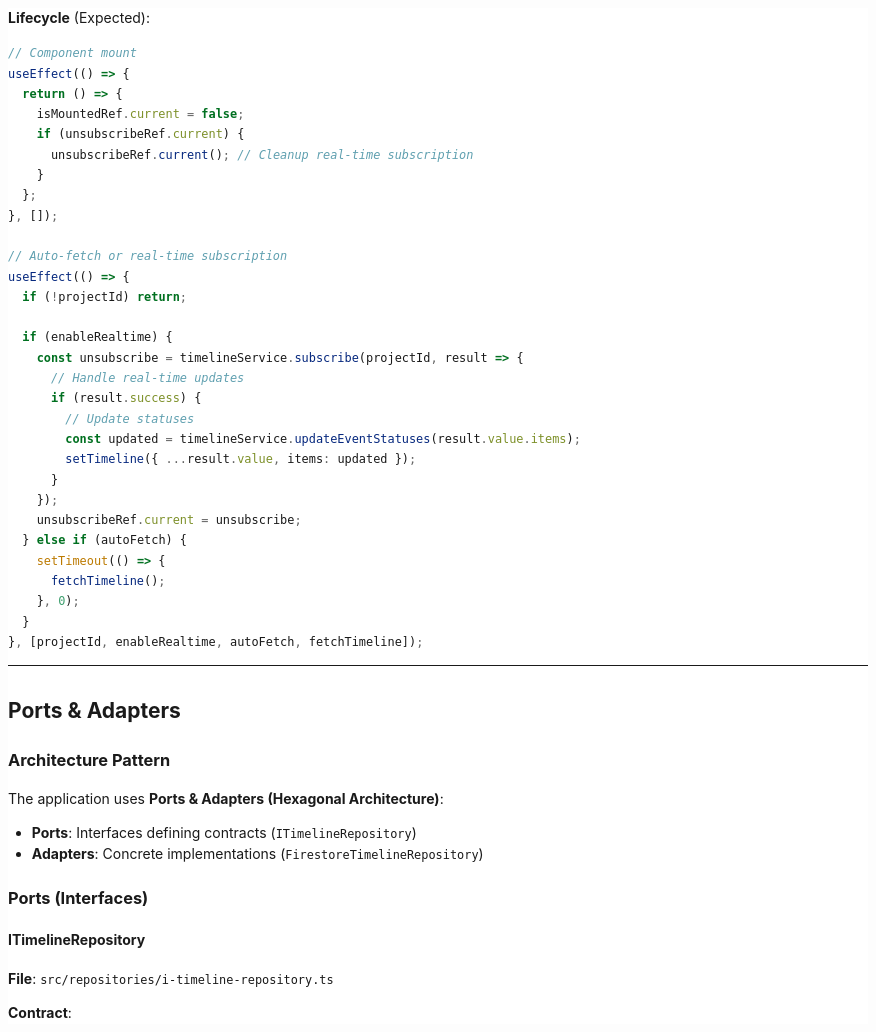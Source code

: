 **Lifecycle** (Expected):

```typescript
// Component mount
useEffect(() => {
  return () => {
    isMountedRef.current = false;
    if (unsubscribeRef.current) {
      unsubscribeRef.current(); // Cleanup real-time subscription
    }
  };
}, []);

// Auto-fetch or real-time subscription
useEffect(() => {
  if (!projectId) return;

  if (enableRealtime) {
    const unsubscribe = timelineService.subscribe(projectId, result => {
      // Handle real-time updates
      if (result.success) {
        // Update statuses
        const updated = timelineService.updateEventStatuses(result.value.items);
        setTimeline({ ...result.value, items: updated });
      }
    });
    unsubscribeRef.current = unsubscribe;
  } else if (autoFetch) {
    setTimeout(() => {
      fetchTimeline();
    }, 0);
  }
}, [projectId, enableRealtime, autoFetch, fetchTimeline]);
```

---

## Ports & Adapters

### Architecture Pattern

The application uses **Ports & Adapters (Hexagonal Architecture)**:

- **Ports**: Interfaces defining contracts (`ITimelineRepository`)
- **Adapters**: Concrete implementations (`FirestoreTimelineRepository`)

### Ports (Interfaces)

#### ITimelineRepository

**File**: `src/repositories/i-timeline-repository.ts`

**Contract**:
